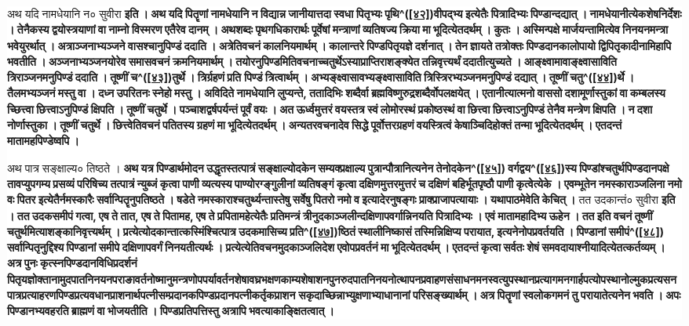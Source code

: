  अथ यदि नामधेयानि न० सुवीरा **इति । अथ यदि पितॄणां नामधेयानि न विद्यान्न
जानीयात्तदा स्वधा पितृभ्यः पृथि^([\[४२\]](#cite_note-42))वीपद्भ्य
इत्येतैः पित्रादिभ्यः पिण्डान्दद्यात् । नामधेयानीत्येकशेषनिर्देशः ।
तेनैकस्य द्वयोस्त्रयाणां वा नाम्नो विस्मरण एतैरेव दानम् । अथशब्दः
पृथगधिकारार्थः पूर्वेषां मन्त्राणां व्यतिषज्य क्रिया मा भूदित्येतदर्थम्
। कुतः । अस्मिन्पक्षे मार्जयन्तामित्येव निनयनमन्त्रा भवेयुरर्थात् ।
अत्राञ्जनाभ्यञ्जने वासश्चानुपिण्डं ददाति । अत्रेतिवचनं कालनियमार्थम् ।
कालान्तरे पिण्डपितृयज्ञे दर्शनात् । तेन ज्ञायते तत्रोक्तः
पिण्डदानकालोपायो द्विपितृकादीनामिहापि भवतीति । अञ्जनाभ्यञ्जनयोरेव
समासवचनं क्रमनियमार्थम् ।
तयोरनुपिण्डमितिवचनाच्चतुर्थेऽस्याप्राप्तिराशङ्क्येत तन्निवृत्त्यर्थं
ददातीत्युच्यते । आङ्क्ष्वामावाङ्क्ष्वासाविति त्रिराञ्जनमनुपिण्डं ददाति ।
तूष्णीं च^([\[४३\]](#cite_note-43))तुर्थे । त्रिर्ग्रहणं प्रति**
**पिण्डं त्रित्वार्थम् । अभ्यङ्क्ष्वासावभ्यङ्क्ष्वासाविति
त्रिस्त्रिरभ्यञ्जनमनुपिण्डं दद्यात् । तूष्णीं
चतु^([\[४४\]](#cite_note-44))र्थे । तैलमभ्यञ्जनं मस्तु वा । दध्न उपरितनः
स्नेहो मस्तु । अविदिते नामधेयानि लुप्यन्ते, ततादिभिः शब्दैर्वा
ब्रह्मविष्णुरुद्रशब्दैर्वोपलक्षयेत् । एतानीत्यात्मनो वाससो
दशामूर्णास्तुकां वा कम्बलस्य च्छित्त्वा छित्त्वाऽनुपिण्डं क्षिपति ।
तूष्णीं चतुर्थे । पञ्चाशद्वर्षपर्यन्तं पूर्वं वयः । अत ऊर्ध्वमुत्तरं
वयस्तत्र स्वं लोमोरस्थं प्रकोष्ठस्थं वा छित्त्वा छित्त्वाऽनुपिण्डं तेनैव
मन्त्रेण क्षिपति । न दशा नोर्णास्तुका । तूष्णीं चतुर्थे । छित्त्वेतिवचनं
पतितस्य ग्रहणं मा भूदित्येतदर्थम् । अन्यतरवचनादेव सिद्धे
पूर्वोत्तरग्रहणं वयस्त्रित्वं केषाञ्चिदिहोक्तं तन्मा भूदित्येतदर्थम् ।
एतदन्तं मातामहपिण्डेष्वपि ।**

 अथ पात्र सङ्क्षाल्य० तिष्ठते । **अथ यत्र पिण्डार्थमोदन उद्धृतस्तत्पात्रं
सङ्क्षाल्योदकेन सम्यक्प्रक्षाल्य पुत्रान्पौत्रानित्यनेन
तेनोदकेन^([\[४५\]](#cite_note-45)) वर्गद्वय^([\[४६\]](#cite_note-46))स्य
पिण्डांश्चतुर्थपिण्डदानपक्षे तावप्युपगम्य प्रसव्यं परिषिच्य तत्पात्रं
न्युब्जं कृत्वा पाणी व्यत्यस्य पाण्योरग्ङ्गुलीनां व्यतिषङ्गं कृत्वा
दक्षिणमुत्तरमुत्तरं च दक्षिणं बहिर्भूतपृष्ठौ पाणी कृत्वेत्येके ।
एवम्भूतेन नमस्काराञ्जलिना नमो वः पितर इत्येतैर्नमस्कारैः
सर्वान्पितॄनुपतिष्ठते । षडेते नमस्काराश्चतुर्थ्यन्तास्तेषु सर्वेषु पितरो
नमो व इत्यादेरनुषङ्गः प्राक्प्राजापत्यायाः । यथापाठमेवेति केचित् ।** तत
उदकान्तं० सुवीरा **इति । तत उदकसमीपं गत्वा, एष ते तात, एष ते पितामह, एष
ते प्रपितामहेत्येतैः प्रतिमन्त्रं त्रीनुदकाञ्जलीन्दक्षिणापवर्गान्निनयति
पित्रादिभ्यः । एवं मातामहादिभ्य ऊहेन । तत इति वचनं तूष्णीं
चतुर्थमित्याशङ्कानिवृत्त्यर्थम् । प्रत्येत्योदकान्तात्कस्मिंश्चित्पात्र
उदकमासिच्य प्रति^([\[४७\]](#cite_note-47))ष्ठितं स्थालीनिष्कासं
तस्मिन्निक्षिप्य परायात, इत्यनेनोपप्रवर्तयति । पिण्डानां
समीपं^([\[४८\]](#cite_note-48)) सर्वान्पितृनुद्दिश्य पिण्डानां समीपे
दक्षिणापवर्गं निनयतीत्यर्थः । प्रत्येत्येतिवचनमुदकाञ्जलिदेश
एवोपप्रवर्तनं मा भूदित्येतदर्थम् । एतदन्तं कृत्वा सर्वतः शेषं
समवदायाश्नीयादित्येतत्कर्तव्यम् । अत्र पुनः कृत्स्नपिण्डदानविधिप्रदर्शनं
पितृयज्ञोक्तानामुदपातनिनयनपराङावर्तनोष्मानुमन्त्रणोपपर्यावर्तनशेषावघ्रभक्षणकाम्यशेषाशनपुनरुदपातनिनयनोत्थापनप्रवाहणसंसाधनमनस्वत्युपस्थानप्रत्यागमनगार्हपत्योपस्थानोल्मुकप्रत्यसनपात्रप्रत्याहरणपिण्डप्रत्यवधानप्राशनार्थपत्नीसम्प्रदानकपिण्डप्रदानपत्नीकर्तृकप्राशन**
**सकृदाच्छिन्नाभ्युक्षणाभ्याधानानां परिसङ्ख्यार्थम् । अत्र पितॄणां
स्वलोकगमनं तु परायातेत्यनेन भवति । अपः पिण्डानभ्यवहरति ब्राह्मणं वा
भोजयतीति । पिण्डप्रतिपत्तिस्तु अत्रापि भवत्याकाङ्क्षितत्वात् ।**
